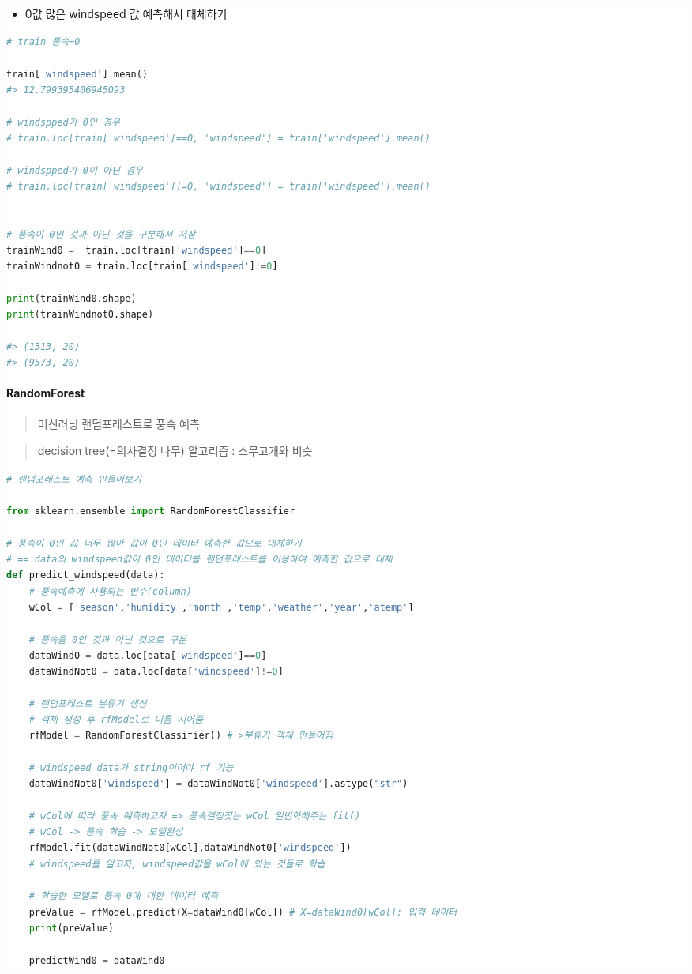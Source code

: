 

* 0값 많은 windspeed 값 예측해서 대체하기

```python
# train 풍속=0

train['windspeed'].mean()
#> 12.799395406945093

# windspped가 0인 경우
# train.loc[train['windspeed']==0, 'windspeed'] = train['windspeed'].mean()

# windspped가 0이 아닌 경우
# train.loc[train['windspeed']!=0, 'windspeed'] = train['windspeed'].mean()


# 풍속이 0인 것과 아닌 것을 구분해서 저장
trainWind0 =  train.loc[train['windspeed']==0]
trainWindnot0 = train.loc[train['windspeed']!=0]

print(trainWind0.shape)
print(trainWindnot0.shape)

#> (1313, 20)
#> (9573, 20)
```



#### RandomForest

> 머신러닝 랜덤포레스트로 풍속 예측

> decision tree(=의사결정 나무) 알고리즘 : 스무고개와 비슷

```python
# 랜덤포레스트 예측 만들어보기

from sklearn.ensemble import RandomForestClassifier

# 풍속이 0인 값 너무 많아 값이 0인 데이터 예측한 값으로 대체하기
# == data의 windspeed값이 0인 데이터를 랜던포레스트를 이용하여 예측한 값으로 대체
def predict_windspeed(data):
    # 풍속예측에 사용되는 변수(column)
    wCol = ['season','humidity','month','temp','weather','year','atemp']
    
    # 풍속을 0인 것과 아닌 것으로 구분
    dataWind0 = data.loc[data['windspeed']==0]
    dataWindNot0 = data.loc[data['windspeed']!=0]
    
    # 랜덤포레스트 분류기 생성
    # 객체 생성 후 rfModel로 이름 지어줌
    rfModel = RandomForestClassifier() # >분류기 객체 만들어짐
    
    # windspeed data가 string이어야 rf 가능
    dataWindNot0['windspeed'] = dataWindNot0['windspeed'].astype("str")
    
    # wCol에 따라 풍속 예측하고자 => 풍속결정짓는 wCol 일반화해주는 fit()
    # wCol -> 풍속 학습 -> 모델완성
    rfModel.fit(dataWindNot0[wCol],dataWindNot0['windspeed'])
    # windspeed를 알고자, windspeed값을 wCol에 있는 것들로 학습
    
    # 학습한 모델로 풍속 0에 대한 데이터 예측
    preValue = rfModel.predict(X=dataWind0[wCol]) # X=dataWind0[wCol]: 입력 데이터
    print(preValue)
    
    predictWind0 = dataWind0
```